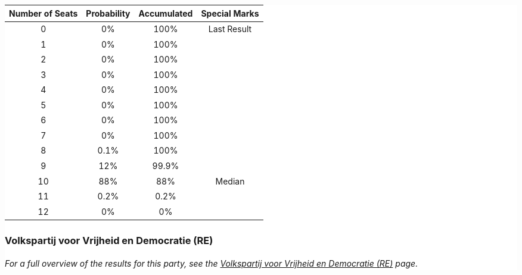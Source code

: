 | Number of Seats | Probability | Accumulated | Special Marks |
|:---------------:|:-----------:|:-----------:|:-------------:|
| 0 | 0% | 100% | Last Result |
| 1 | 0% | 100% |  |
| 2 | 0% | 100% |  |
| 3 | 0% | 100% |  |
| 4 | 0% | 100% |  |
| 5 | 0% | 100% |  |
| 6 | 0% | 100% |  |
| 7 | 0% | 100% |  |
| 8 | 0.1% | 100% |  |
| 9 | 12% | 99.9% |  |
| 10 | 88% | 88% | Median |
| 11 | 0.2% | 0.2% |  |
| 12 | 0% | 0% |  |

### Volkspartij voor Vrijheid en Democratie (RE)

*For a full overview of the results for this party, see the [Volkspartij voor Vrijheid en Democratie (RE)](party-volkspartijvoorvrijheidendemocratiere.html) page.*
